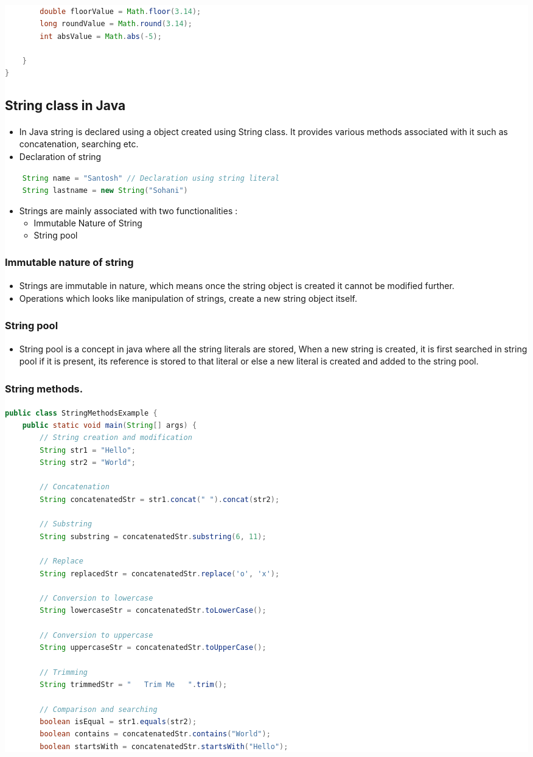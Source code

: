 ```Java
        double floorValue = Math.floor(3.14);
        long roundValue = Math.round(3.14);
        int absValue = Math.abs(-5);

    }
}
```

## String class in Java

- In Java string is declared using a object created using String class. It provides various methods associated with it such as concatenation, searching etc.
- Declaration of string
```Java
	String name = "Santosh" // Declaration using string literal
	String lastname = new String("Sohani")
```
- Strings are mainly associated with two functionalities : 
	- Immutable Nature of String
	- String pool

### Immutable nature of string

- Strings are immutable in nature, which means once the string object is created it cannot be modified further.
- Operations which looks like manipulation of strings, create a new string object itself.

### String pool

- String pool is a concept in java where all the string literals are stored, When a new string is created, it is first searched in string pool if it is present, its reference is stored to that literal or else a new literal is created and added to the string pool.

### String methods.

```Java
public class StringMethodsExample {
    public static void main(String[] args) {
        // String creation and modification
        String str1 = "Hello";
        String str2 = "World";
        
        // Concatenation
        String concatenatedStr = str1.concat(" ").concat(str2);
        
        // Substring
        String substring = concatenatedStr.substring(6, 11);
        
        // Replace
        String replacedStr = concatenatedStr.replace('o', 'x');
        
        // Conversion to lowercase
        String lowercaseStr = concatenatedStr.toLowerCase();
        
        // Conversion to uppercase
        String uppercaseStr = concatenatedStr.toUpperCase();
        
        // Trimming
        String trimmedStr = "   Trim Me   ".trim();
        
        // Comparison and searching
        boolean isEqual = str1.equals(str2);
        boolean contains = concatenatedStr.contains("World");
        boolean startsWith = concatenatedStr.startsWith("Hello");
```